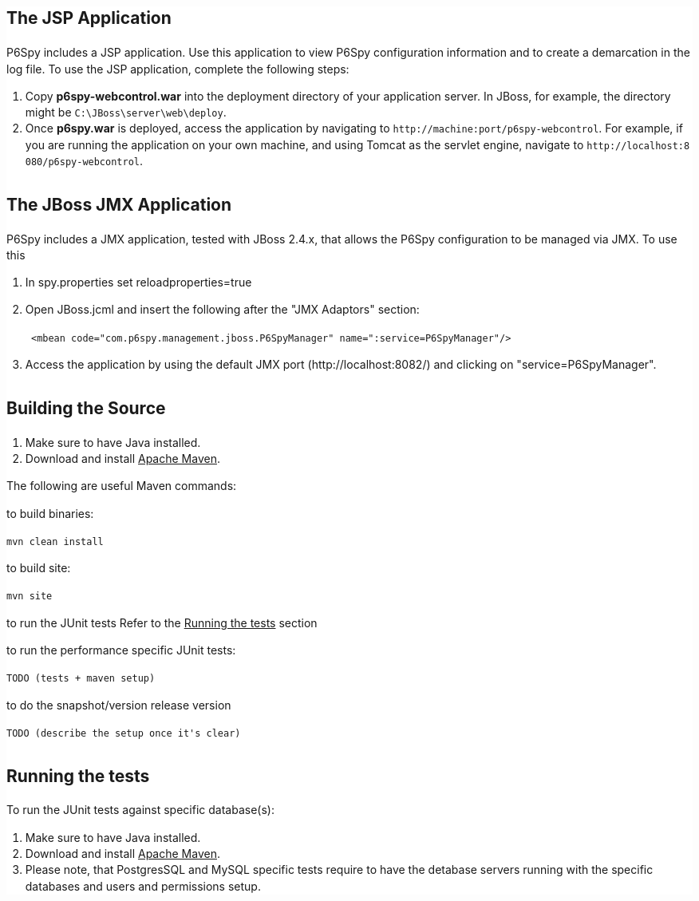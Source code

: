 ## The JSP Application

P6Spy includes a JSP application. Use this application to view P6Spy configuration information and
to create a demarcation in the log file. To use the JSP application, complete the following steps:

1. Copy **p6spy-webcontrol.war** into the deployment directory of your
  application server. In JBoss, for example, the directory might be `C:\JBoss\server\web\deploy`.
1. Once **p6spy.war** is deployed, access the application by navigating
  to `http://machine:port/p6spy-webcontrol`.  For example, if you are running the application on your
  own machine, and using Tomcat as the servlet engine, navigate to
  `http://localhost:8080/p6spy-webcontrol`.

## The JBoss JMX Application

P6Spy includes a JMX application, tested with JBoss 2.4.x, that allows the P6Spy configuration to be managed via JMX. To use this

1. In spy.properties set reloadproperties=true
1. Open JBoss.jcml and insert the following after the "JMX Adaptors" section:

        <mbean code="com.p6spy.management.jboss.P6SpyManager" name=":service=P6SpyManager"/>

1. Access the application by using the default JMX port (http://localhost:8082/) and clicking on "service=P6SpyManager".

## Building the Source

1. Make sure to have Java installed.
1. Download and install [Apache Maven](http://maven.apache.org).

The following are useful Maven commands:

to build binaries:

	mvn clean install

 to build site:

    mvn site

 to run the JUnit tests Refer to the [Running the tests](#tests) section

 to run the performance specific JUnit tests:

	TODO (tests + maven setup)

 to do the snapshot/version release version
 	
	TODO (describe the setup once it's clear)
 
## <a name="tests">Running the tests</a>

To run the JUnit tests against specific database(s):

1. Make sure to have Java installed.
1. Download and install [Apache Maven](http://maven.apache.org).
1. Please note, that PostgresSQL and MySQL specific tests require to have the detabase servers running with the specific databases and users and permissions setup.   
